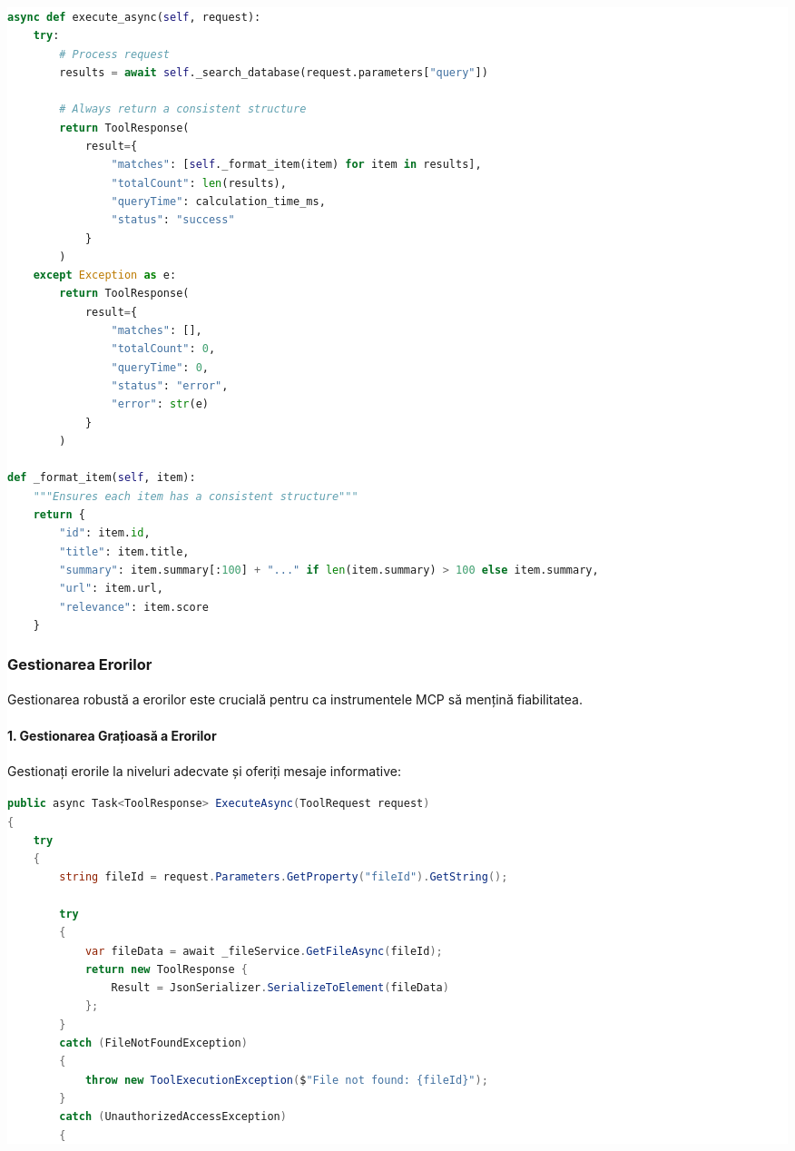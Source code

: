 ```python
async def execute_async(self, request):
    try:
        # Process request
        results = await self._search_database(request.parameters["query"])
        
        # Always return a consistent structure
        return ToolResponse(
            result={
                "matches": [self._format_item(item) for item in results],
                "totalCount": len(results),
                "queryTime": calculation_time_ms,
                "status": "success"
            }
        )
    except Exception as e:
        return ToolResponse(
            result={
                "matches": [],
                "totalCount": 0,
                "queryTime": 0,
                "status": "error",
                "error": str(e)
            }
        )
    
def _format_item(self, item):
    """Ensures each item has a consistent structure"""
    return {
        "id": item.id,
        "title": item.title,
        "summary": item.summary[:100] + "..." if len(item.summary) > 100 else item.summary,
        "url": item.url,
        "relevance": item.score
    }
```

### Gestionarea Erorilor

Gestionarea robustă a erorilor este crucială pentru ca instrumentele MCP să mențină fiabilitatea.

#### 1. Gestionarea Grațioasă a Erorilor

Gestionați erorile la niveluri adecvate și oferiți mesaje informative:

```csharp
public async Task<ToolResponse> ExecuteAsync(ToolRequest request)
{
    try
    {
        string fileId = request.Parameters.GetProperty("fileId").GetString();
        
        try
        {
            var fileData = await _fileService.GetFileAsync(fileId);
            return new ToolResponse { 
                Result = JsonSerializer.SerializeToElement(fileData) 
            };
        }
        catch (FileNotFoundException)
        {
            throw new ToolExecutionException($"File not found: {fileId}");
        }
        catch (UnauthorizedAccessException)
        {
```